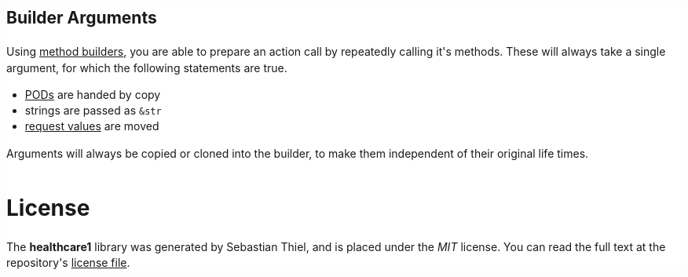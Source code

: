 ## Builder Arguments

Using [method builders](https://docs.rs/google-healthcare1/2.0.9+20210317/google_healthcare1/client::CallBuilder), you are able to prepare an action call by repeatedly calling it's methods.
These will always take a single argument, for which the following statements are true.

* [PODs][wiki-pod] are handed by copy
* strings are passed as `&str`
* [request values](https://docs.rs/google-healthcare1/2.0.9+20210317/google_healthcare1/client::RequestValue) are moved

Arguments will always be copied or cloned into the builder, to make them independent of their original life times.

[wiki-pod]: http://en.wikipedia.org/wiki/Plain_old_data_structure
[builder-pattern]: http://en.wikipedia.org/wiki/Builder_pattern
[google-go-api]: https://github.com/google/google-api-go-client

# License
The **healthcare1** library was generated by Sebastian Thiel, and is placed 
under the *MIT* license.
You can read the full text at the repository's [license file][repo-license].

[repo-license]: https://github.com/Byron/google-apis-rsblob/main/LICENSE.md
